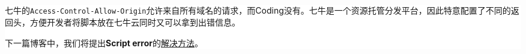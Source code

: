 七牛的`Access-Control-Allow-Origin`允许来自所有域名的请求，而Coding没有。七牛是一个资源托管分发平台，因此特意配置了不同的返回头，方便开发者将脚本放在七牛云同时又可以拿到出错信息。

下一篇博客中，我们将提出**Script error**的[解决方法](http://blog.fundebug.com/2017/04/07/solve-script-error/)。
